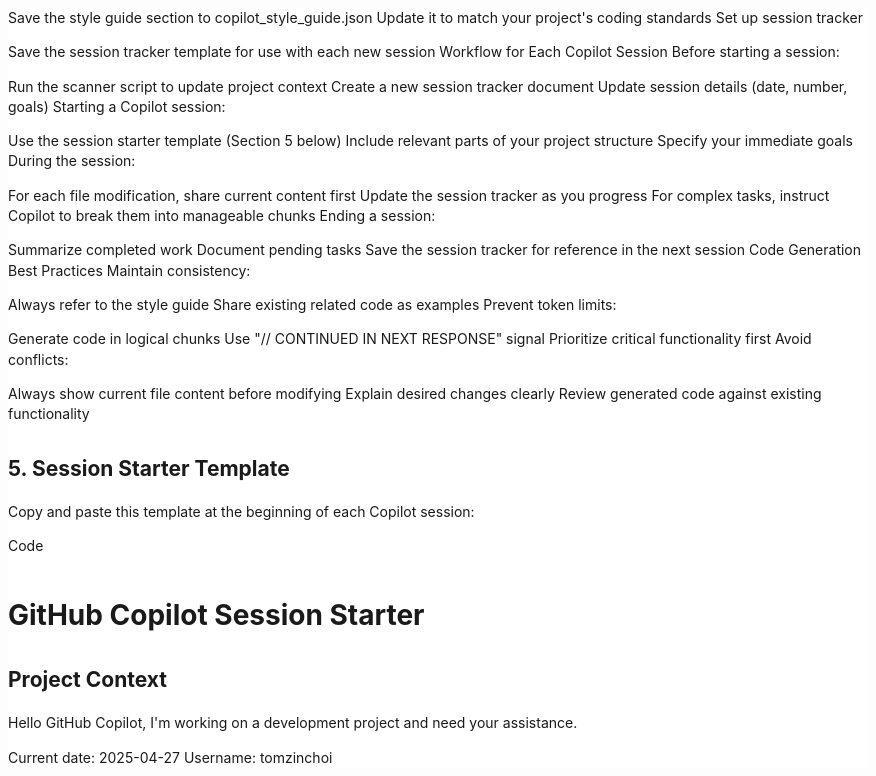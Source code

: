 Save the style guide section to copilot_style_guide.json
Update it to match your project's coding standards
Set up session tracker

Save the session tracker template for use with each new session
Workflow for Each Copilot Session
Before starting a session:

Run the scanner script to update project context
Create a new session tracker document
Update session details (date, number, goals)
Starting a Copilot session:

Use the session starter template (Section 5 below)
Include relevant parts of your project structure
Specify your immediate goals
During the session:

For each file modification, share current content first
Update the session tracker as you progress
For complex tasks, instruct Copilot to break them into manageable chunks
Ending a session:

Summarize completed work
Document pending tasks
Save the session tracker for reference in the next session
Code Generation Best Practices
Maintain consistency:

Always refer to the style guide
Share existing related code as examples
Prevent token limits:

Generate code in logical chunks
Use "// CONTINUED IN NEXT RESPONSE" signal
Prioritize critical functionality first
Avoid conflicts:

Always show current file content before modifying
Explain desired changes clearly
Review generated code against existing functionality

## 5. Session Starter Template

Copy and paste this template at the beginning of each Copilot session:

Code
# GitHub Copilot Session Starter

## Project Context

Hello GitHub Copilot, I'm working on a development project and need your assistance.

Current date: 2025-04-27
Username: tomzinchoi
